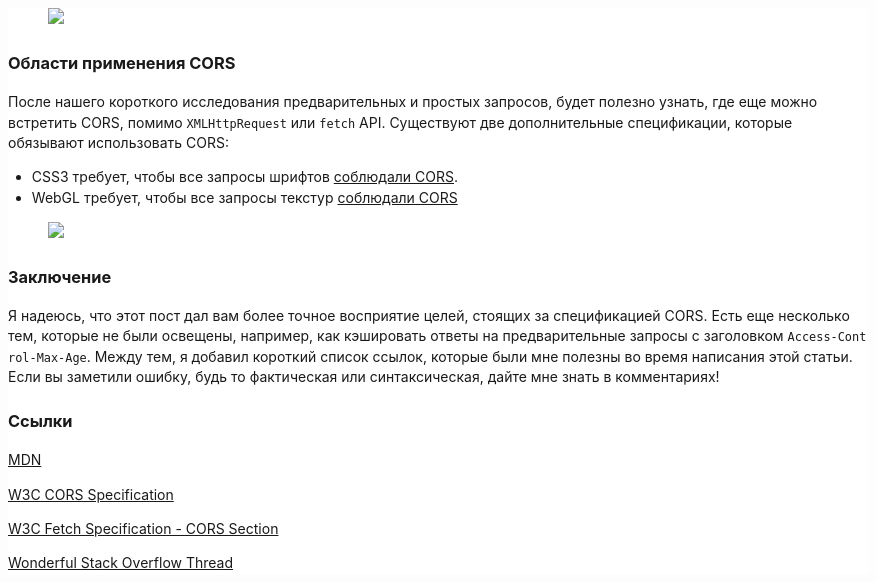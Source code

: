 <figure>
  <img src="/svg/tail-outline.svg" width="100%" style="max-width: 30rem"/>
</figure>

### Области применения CORS

После нашего короткого исследования предварительных и простых запросов, будет полезно узнать, где еще можно встретить CORS, помимо `XMLHttpRequest` или `fetch` API. Существуют две дополнительные спецификации, которые обязывают использовать CORS:

- CSS3 требует, чтобы все запросы шрифтов [соблюдали CORS](https://www.w3.org/TR/css-fonts-3/#same-origin-restriction).
- WebGL требует, чтобы все запросы текстур [соблюдали CORS](https://www.khronos.org/registry/webgl/specs/latest/1.0/#4.2)

<figure>
  <img src="/svg/lighthouse-outline.svg" width="100%" style="max-height: 30rem"/>
</figure>

### Заключение

Я надеюсь, что этот пост дал вам более точное восприятие целей, стоящих за спецификацией CORS. 
Есть еще несколько тем, которые не были освещены, например, как кэшировать ответы на предварительные запросы с заголовком `Access-Control-Max-Age`. Между тем, я добавил короткий список ссылок, которые были мне полезны во время написания этой статьи. Если вы заметили ошибку, будь то фактическая или синтаксическая, дайте мне знать в комментариях!

### Ссылки

[MDN](https://developer.mozilla.org/en-US/docs/Web/HTTP/CORS) 

[W3C CORS Specification](https://www.w3.org/TR/cors/)

[W3C Fetch Specification - CORS Section](https://fetch.spec.whatwg.org/#http-cors-protocol)

[Wonderful Stack Overflow Thread](https://stackoverflow.com/questions/15381105/cors-what-is-the-motivation-behind-introducing-preflight-requests)
